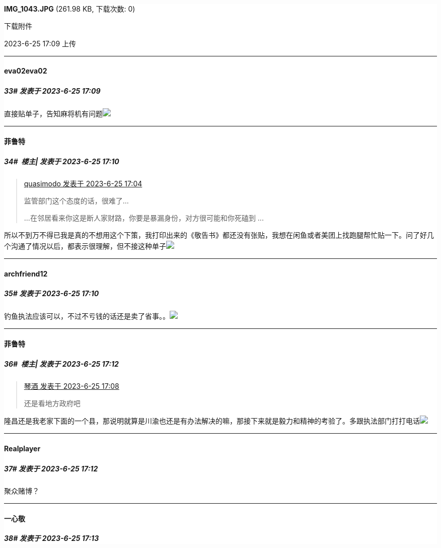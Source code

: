 <strong>IMG_1043.JPG</strong> (261.98 KB, 下载次数: 0)

下载附件

2023-6-25 17:09 上传

*****

####  eva02eva02  
##### 33#       发表于 2023-6-25 17:09

直接贴单子，告知麻将机有问题<img src="https://static.saraba1st.com/image/smiley/face2017/065.png" referrerpolicy="no-referrer">

*****

####  菲鲁特  
##### 34#         楼主| 发表于 2023-6-25 17:10

<blockquote><a href="httphttps://bbs.saraba1st.com/2b/forum.php?mod=redirect&amp;goto=findpost&amp;pid=61425898&amp;ptid=2141576" target="_blank">quasimodo 发表于 2023-6-25 17:04</a>

监管部门这个态度的话，很难了...

...在邻居看来你这是断人家财路，你要是暴漏身份，对方很可能和你死磕到 ...</blockquote>
所以不到万不得已我是真的不想用这个下策，我打印出来的《敬告书》都还没有张贴，我想在闲鱼或者美团上找跑腿帮忙贴一下。问了好几个沟通了情况以后，都表示很理解，但不接这种单子<img src="https://static.saraba1st.com/image/smiley/face2017/211.gif" referrerpolicy="no-referrer">

*****

####  archfriend12  
##### 35#       发表于 2023-6-25 17:10

钓鱼执法应该可以，不过不亏钱的话还是卖了省事。。<img src="https://static.saraba1st.com/image/smiley/face2017/001.png" referrerpolicy="no-referrer">

*****

####  菲鲁特  
##### 36#         楼主| 发表于 2023-6-25 17:12

<blockquote><a href="httphttps://bbs.saraba1st.com/2b/forum.php?mod=redirect&amp;goto=findpost&amp;pid=61425959&amp;ptid=2141576" target="_blank">琴酒 发表于 2023-6-25 17:08</a>

还是看地方政府吧</blockquote>
隆昌还是我老家下面的一个县，那说明就算是川渝也还是有办法解决的嘛，那接下来就是毅力和精神的考验了。多跟执法部门打打电话<img src="https://static.saraba1st.com/image/smiley/face2017/083.png" referrerpolicy="no-referrer">

*****

####  Realplayer  
##### 37#       发表于 2023-6-25 17:12

聚众赌博？

*****

####  一心敬  
##### 38#       发表于 2023-6-25 17:13
